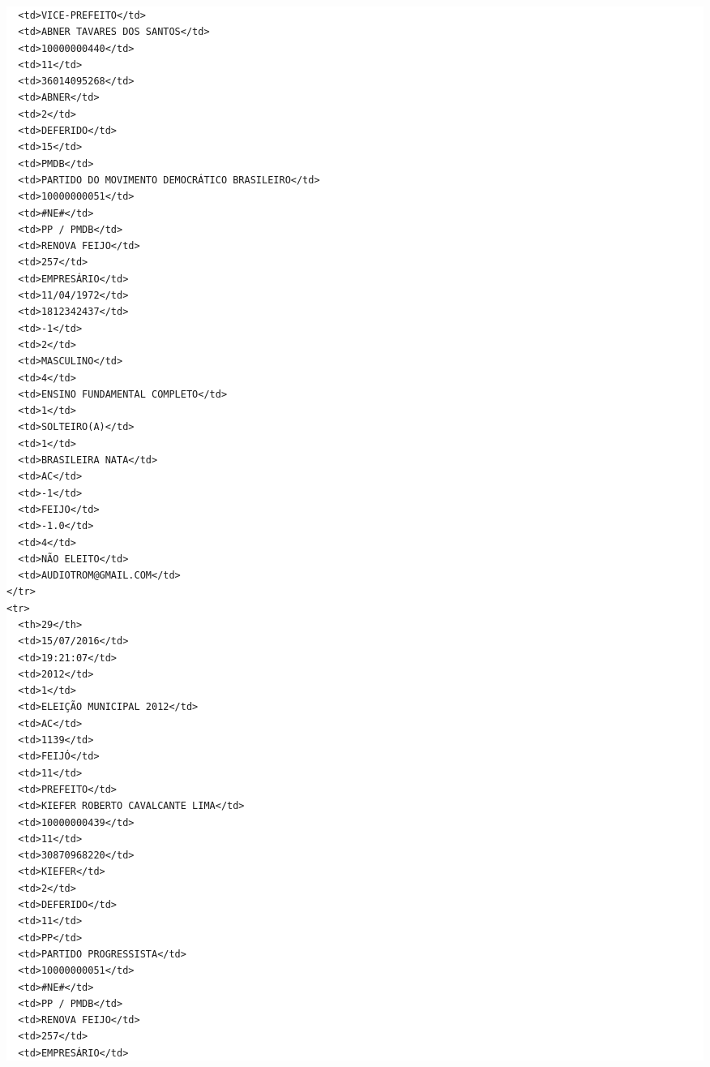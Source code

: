       <td>VICE-PREFEITO</td>
      <td>ABNER TAVARES DOS SANTOS</td>
      <td>10000000440</td>
      <td>11</td>
      <td>36014095268</td>
      <td>ABNER</td>
      <td>2</td>
      <td>DEFERIDO</td>
      <td>15</td>
      <td>PMDB</td>
      <td>PARTIDO DO MOVIMENTO DEMOCRÁTICO BRASILEIRO</td>
      <td>10000000051</td>
      <td>#NE#</td>
      <td>PP / PMDB</td>
      <td>RENOVA FEIJO</td>
      <td>257</td>
      <td>EMPRESÁRIO</td>
      <td>11/04/1972</td>
      <td>1812342437</td>
      <td>-1</td>
      <td>2</td>
      <td>MASCULINO</td>
      <td>4</td>
      <td>ENSINO FUNDAMENTAL COMPLETO</td>
      <td>1</td>
      <td>SOLTEIRO(A)</td>
      <td>1</td>
      <td>BRASILEIRA NATA</td>
      <td>AC</td>
      <td>-1</td>
      <td>FEIJO</td>
      <td>-1.0</td>
      <td>4</td>
      <td>NÃO ELEITO</td>
      <td>AUDIOTROM@GMAIL.COM</td>
    </tr>
    <tr>
      <th>29</th>
      <td>15/07/2016</td>
      <td>19:21:07</td>
      <td>2012</td>
      <td>1</td>
      <td>ELEIÇÃO MUNICIPAL 2012</td>
      <td>AC</td>
      <td>1139</td>
      <td>FEIJÓ</td>
      <td>11</td>
      <td>PREFEITO</td>
      <td>KIEFER ROBERTO CAVALCANTE LIMA</td>
      <td>10000000439</td>
      <td>11</td>
      <td>30870968220</td>
      <td>KIEFER</td>
      <td>2</td>
      <td>DEFERIDO</td>
      <td>11</td>
      <td>PP</td>
      <td>PARTIDO PROGRESSISTA</td>
      <td>10000000051</td>
      <td>#NE#</td>
      <td>PP / PMDB</td>
      <td>RENOVA FEIJO</td>
      <td>257</td>
      <td>EMPRESÁRIO</td>